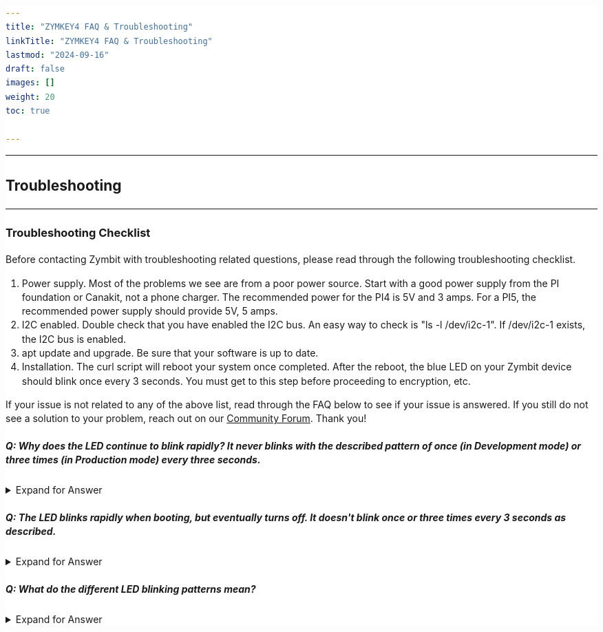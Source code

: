 ```yaml
---
title: "ZYMKEY4 FAQ & Troubleshooting"
linkTitle: "ZYMKEY4 FAQ & Troubleshooting"
lastmod: "2024-09-16"
draft: false
images: []
weight: 20
toc: true

---
```


------
## **Troubleshooting**
------

### **Troubleshooting Checklist**

Before contacting Zymbit with troubleshooting related questions, please read through the following troubleshooting checklist.

1. Power supply. Most of the problems we see are from a poor power source. Start with a good power supply from the PI foundation or Canakit, not a phone charger. The recommended power for the PI4 is 5V and 3 amps.  For a PI5, the recommended power supply should provide 5V, 5 amps.
2. I2C enabled. Double check that you have enabled the I2C bus. An easy way to check is "ls -l /dev/i2c-1". If /dev/i2c-1 exists, the I2C bus is enabled.
3. apt update and upgrade. Be sure that your software is up to date.
4. Installation. The curl script will reboot your system once completed. After the reboot, the blue LED on your Zymbit device should blink once every 3 seconds. You must get to this step before proceeding to encryption, etc.

If your issue is not related to any of the above list, read through the FAQ below to see if your issue is answered. If you still do not see a solution to your problem, reach out on our [Community Forum](https://community.zymbit.com/). Thank you!

##### Q: Why does the LED continue to blink rapidly? It never blinks with the described pattern of once (in Development mode) or three times (in Production mode) every three seconds.

<details><summary>Expand for Answer</summary></details>

##### Q: The LED blinks rapidly when booting, but eventually turns off. It doesn't blink once or three times every 3 seconds as described.

<details><summary>Expand for Answer</summary></details>

##### Q: What do the different LED blinking patterns mean?

<details><summary>Expand for Answer</summary></details>
